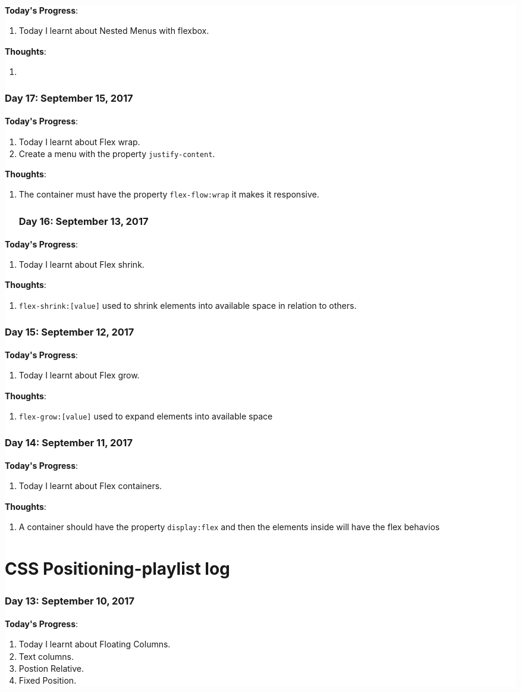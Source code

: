 **Today's Progress**:

1. Today I learnt about Nested Menus with flexbox.

**Thoughts**:

1.

### Day 17: September 15, 2017

**Today's Progress**:

1. Today I learnt about Flex wrap.
2. Create a menu with the property `justify-content`.

**Thoughts**:

1. The container must have the property `flex-flow:wrap` it makes it responsive.
   ### Day 16: September 13, 2017

**Today's Progress**:

1. Today I learnt about Flex shrink.

**Thoughts**:

1. `flex-shrink:[value]` used to shrink elements into available space in
   relation to others.

### Day 15: September 12, 2017

**Today's Progress**:

1. Today I learnt about Flex grow.

**Thoughts**:

1. `flex-grow:[value]` used to expand elements into available space

### Day 14: September 11, 2017

**Today's Progress**:

1. Today I learnt about Flex containers.

**Thoughts**:

1. A container should have the property `display:flex` and then the elements
   inside will have the flex behavios

# CSS Positioning-playlist log

### Day 13: September 10, 2017

**Today's Progress**:

1. Today I learnt about Floating Columns.
2. Text columns.
3. Postion Relative.
4. Fixed Position.
